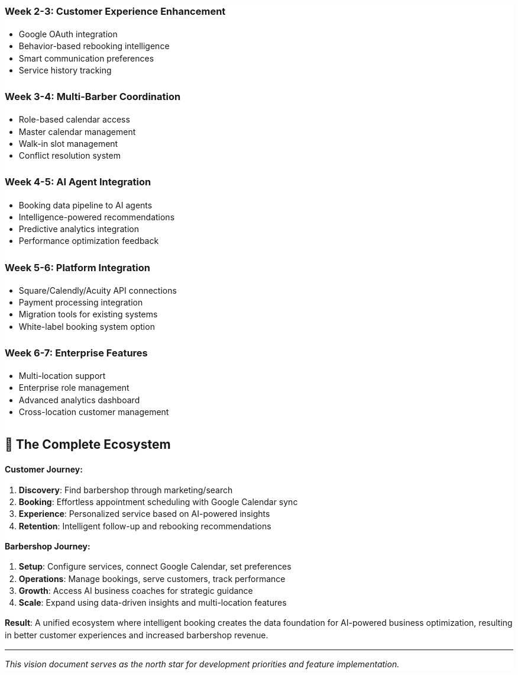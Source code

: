 ### **Week 2-3: Customer Experience Enhancement**
- Google OAuth integration
- Behavior-based rebooking intelligence
- Smart communication preferences
- Service history tracking

### **Week 3-4: Multi-Barber Coordination**
- Role-based calendar access
- Master calendar management
- Walk-in slot management
- Conflict resolution system

### **Week 4-5: AI Agent Integration**
- Booking data pipeline to AI agents
- Intelligence-powered recommendations
- Predictive analytics integration
- Performance optimization feedback

### **Week 5-6: Platform Integration**
- Square/Calendly/Acuity API connections
- Payment processing integration
- Migration tools for existing systems
- White-label booking system option

### **Week 6-7: Enterprise Features**
- Multi-location support
- Enterprise role management
- Advanced analytics dashboard
- Cross-location customer management

## 🌟 **The Complete Ecosystem**

**Customer Journey:**
1. **Discovery**: Find barbershop through marketing/search
2. **Booking**: Effortless appointment scheduling with Google Calendar sync
3. **Experience**: Personalized service based on AI-powered insights
4. **Retention**: Intelligent follow-up and rebooking recommendations

**Barbershop Journey:**
1. **Setup**: Configure services, connect Google Calendar, set preferences
2. **Operations**: Manage bookings, serve customers, track performance
3. **Growth**: Access AI business coaches for strategic guidance
4. **Scale**: Expand using data-driven insights and multi-location features

**Result**: A unified ecosystem where intelligent booking creates the data foundation for AI-powered business optimization, resulting in better customer experiences and increased barbershop revenue.

---

*This vision document serves as the north star for development priorities and feature implementation.*